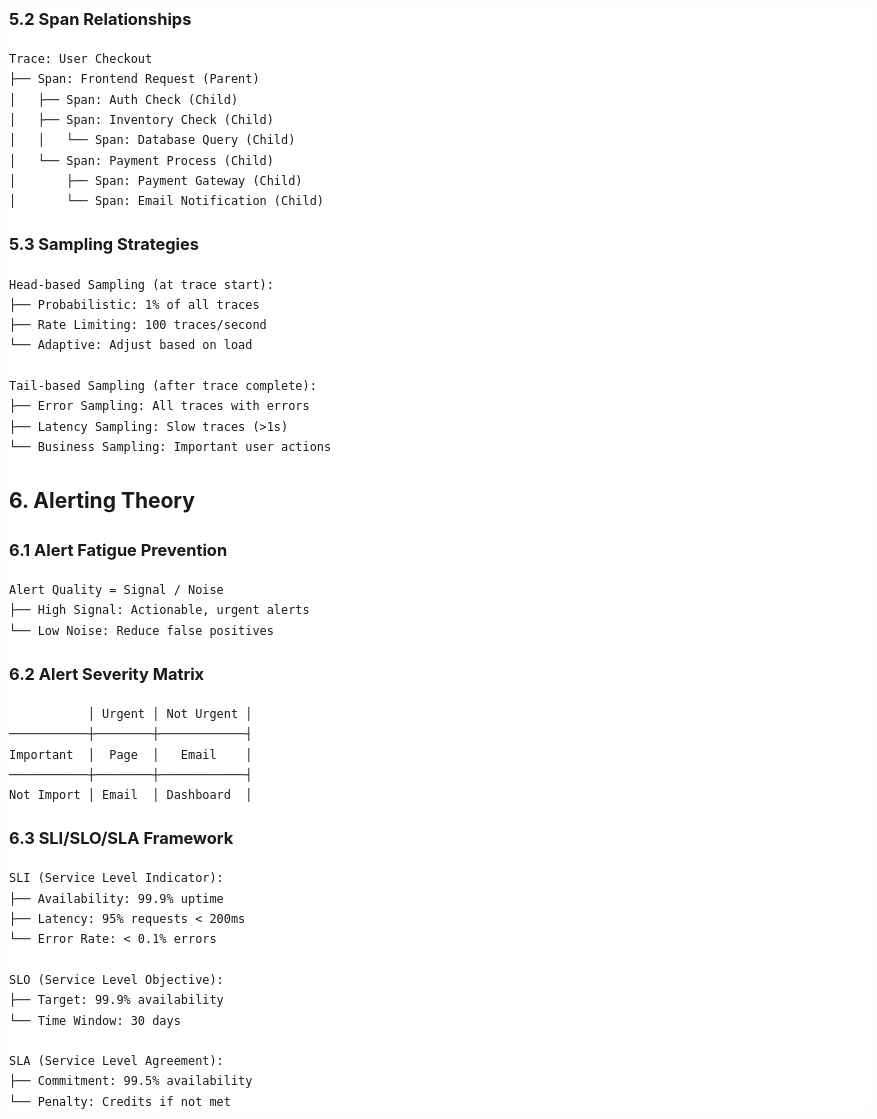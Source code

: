 ### 5.2 Span Relationships
```
Trace: User Checkout
├── Span: Frontend Request (Parent)
│   ├── Span: Auth Check (Child)
│   ├── Span: Inventory Check (Child)
│   │   └── Span: Database Query (Child)
│   └── Span: Payment Process (Child)
│       ├── Span: Payment Gateway (Child)
│       └── Span: Email Notification (Child)
```

### 5.3 Sampling Strategies
```
Head-based Sampling (at trace start):
├── Probabilistic: 1% of all traces
├── Rate Limiting: 100 traces/second
└── Adaptive: Adjust based on load

Tail-based Sampling (after trace complete):
├── Error Sampling: All traces with errors
├── Latency Sampling: Slow traces (>1s)
└── Business Sampling: Important user actions
```

## 6. Alerting Theory

### 6.1 Alert Fatigue Prevention
```
Alert Quality = Signal / Noise
├── High Signal: Actionable, urgent alerts
└── Low Noise: Reduce false positives
```

### 6.2 Alert Severity Matrix
```
           │ Urgent │ Not Urgent │
───────────┼────────┼────────────┤
Important  │  Page  │   Email    │
───────────┼────────┼────────────┤
Not Import │ Email  │ Dashboard  │
```

### 6.3 SLI/SLO/SLA Framework
```
SLI (Service Level Indicator):
├── Availability: 99.9% uptime
├── Latency: 95% requests < 200ms
└── Error Rate: < 0.1% errors

SLO (Service Level Objective):
├── Target: 99.9% availability
└── Time Window: 30 days

SLA (Service Level Agreement):
├── Commitment: 99.5% availability
└── Penalty: Credits if not met
```
